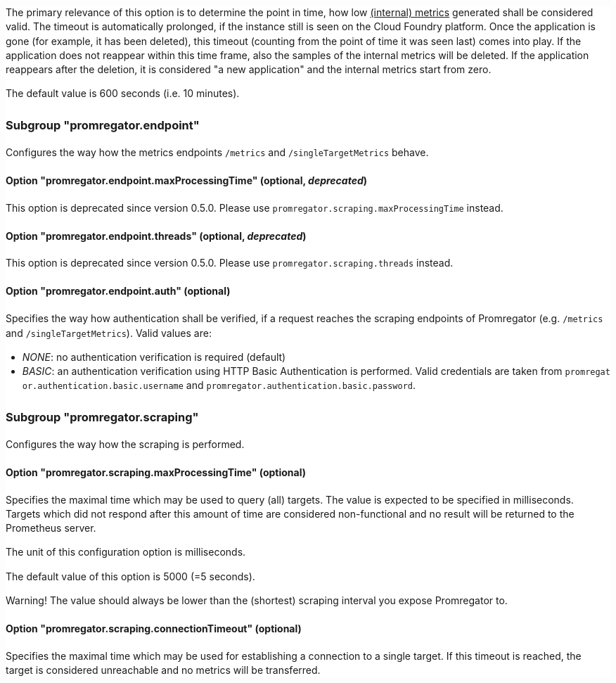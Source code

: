 The primary relevance of this option is to determine the point in time, how low [(internal) metrics](enrichment.md) generated shall be considered valid. The timeout is automatically prolonged, if the instance still is seen on the Cloud Foundry platform. Once the application is gone (for example, it has been deleted), this timeout (counting from the point of time it was seen last) comes into play. If the application does not reappear within this time frame, also the samples of the internal metrics will be deleted.
If the application reappears after the deletion, it is considered "a new application" and the internal metrics start from zero.

The default value is 600 seconds (i.e. 10 minutes).


### Subgroup "promregator.endpoint"
Configures the way how the metrics endpoints `/metrics` and `/singleTargetMetrics` behave.

#### Option "promregator.endpoint.maxProcessingTime" (optional, *deprecated*)
This option is deprecated since version 0.5.0. Please use `promregator.scraping.maxProcessingTime` instead.

#### Option "promregator.endpoint.threads" (optional, *deprecated*)
This option is deprecated since version 0.5.0. Please use `promregator.scraping.threads` instead.

#### Option "promregator.endpoint.auth" (optional)
Specifies the way how authentication shall be verified, if a request reaches the scraping endpoints of Promregator (e.g. `/metrics` and `/singleTargetMetrics`). Valid values are:

* *NONE*: no authentication verification is required (default)
* *BASIC*: an authentication verification using HTTP Basic Authentication is performed. Valid credentials are taken from `promregator.authentication.basic.username` and `promregator.authentication.basic.password`.


### Subgroup "promregator.scraping"
Configures the way how the scraping is performed.

#### Option "promregator.scraping.maxProcessingTime" (optional)
Specifies the maximal time which may be used to query (all) targets. The value is expected to be specified in milliseconds. 
Targets which did not respond after this amount of time are considered non-functional and no result will be returned to the Prometheus server.

The unit of this configuration option is milliseconds.

The default value of this option is 5000 (=5 seconds).

Warning! The value should always be lower than the (shortest) scraping interval you expose Promregator to.

#### Option "promregator.scraping.connectionTimeout" (optional)
Specifies the maximal time which may be used for establishing a connection to a single target. If this timeout is reached, the target is considered unreachable and no metrics will be transferred.

